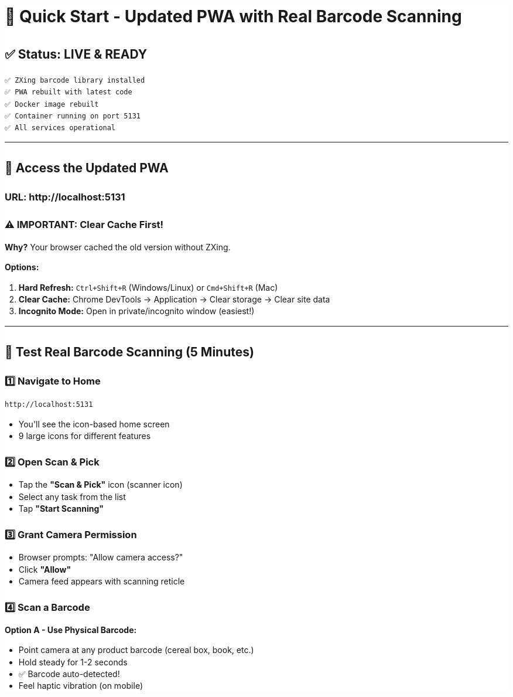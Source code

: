 # 🚀 Quick Start - Updated PWA with Real Barcode Scanning

## ✅ Status: LIVE & READY

```
✅ ZXing barcode library installed
✅ PWA rebuilt with latest code  
✅ Docker image rebuilt
✅ Container running on port 5131
✅ All services operational
```

---

## 🎯 Access the Updated PWA

### **URL:** http://localhost:5131

### ⚠️ IMPORTANT: Clear Cache First!

**Why?** Your browser cached the old version without ZXing.

**Options:**
1. **Hard Refresh:** `Ctrl+Shift+R` (Windows/Linux) or `Cmd+Shift+R` (Mac)
2. **Clear Cache:** Chrome DevTools → Application → Clear storage → Clear site data
3. **Incognito Mode:** Open in private/incognito window (easiest!)

---

## 🧪 Test Real Barcode Scanning (5 Minutes)

### 1️⃣ **Navigate to Home**
```
http://localhost:5131
```
- You'll see the icon-based home screen
- 9 large icons for different features

### 2️⃣ **Open Scan & Pick**
- Tap the **"Scan & Pick"** icon (scanner icon)
- Select any task from the list
- Tap **"Start Scanning"**

### 3️⃣ **Grant Camera Permission**
- Browser prompts: "Allow camera access?"
- Click **"Allow"**
- Camera feed appears with scanning reticle

### 4️⃣ **Scan a Barcode**
**Option A - Use Physical Barcode:**
- Point camera at any product barcode (cereal box, book, etc.)
- Hold steady for 1-2 seconds
- ✅ Barcode auto-detected!
- Feel haptic vibration (on mobile)
